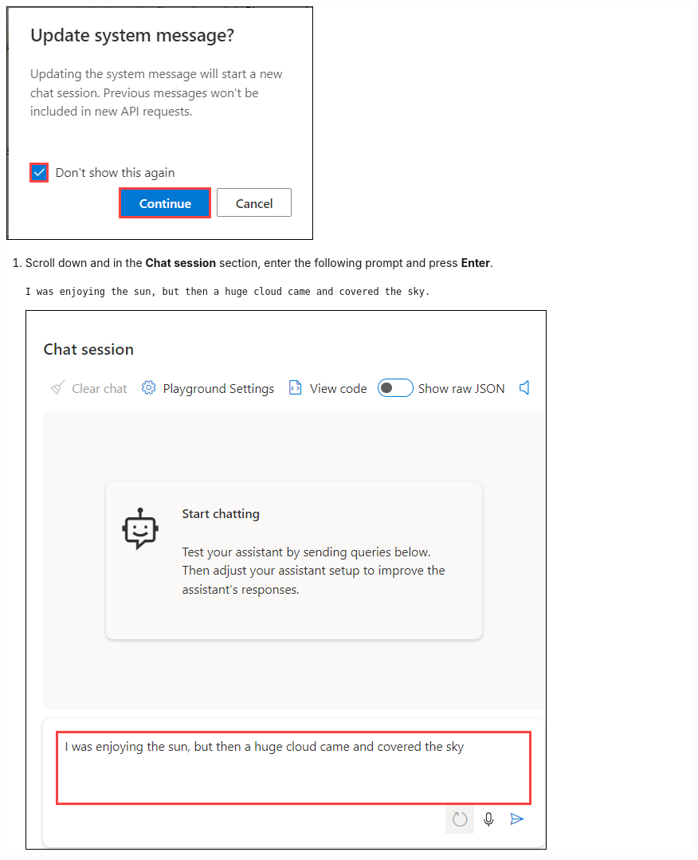    ![](media/Continue.png "Continue")

1. Scroll down and in the **Chat session** section, enter the following prompt and press **Enter**.

   ```
   I was enjoying the sun, but then a huge cloud came and covered the sky.
   ```

   ![](media/german-chatsession-question.png "chat-session question")
